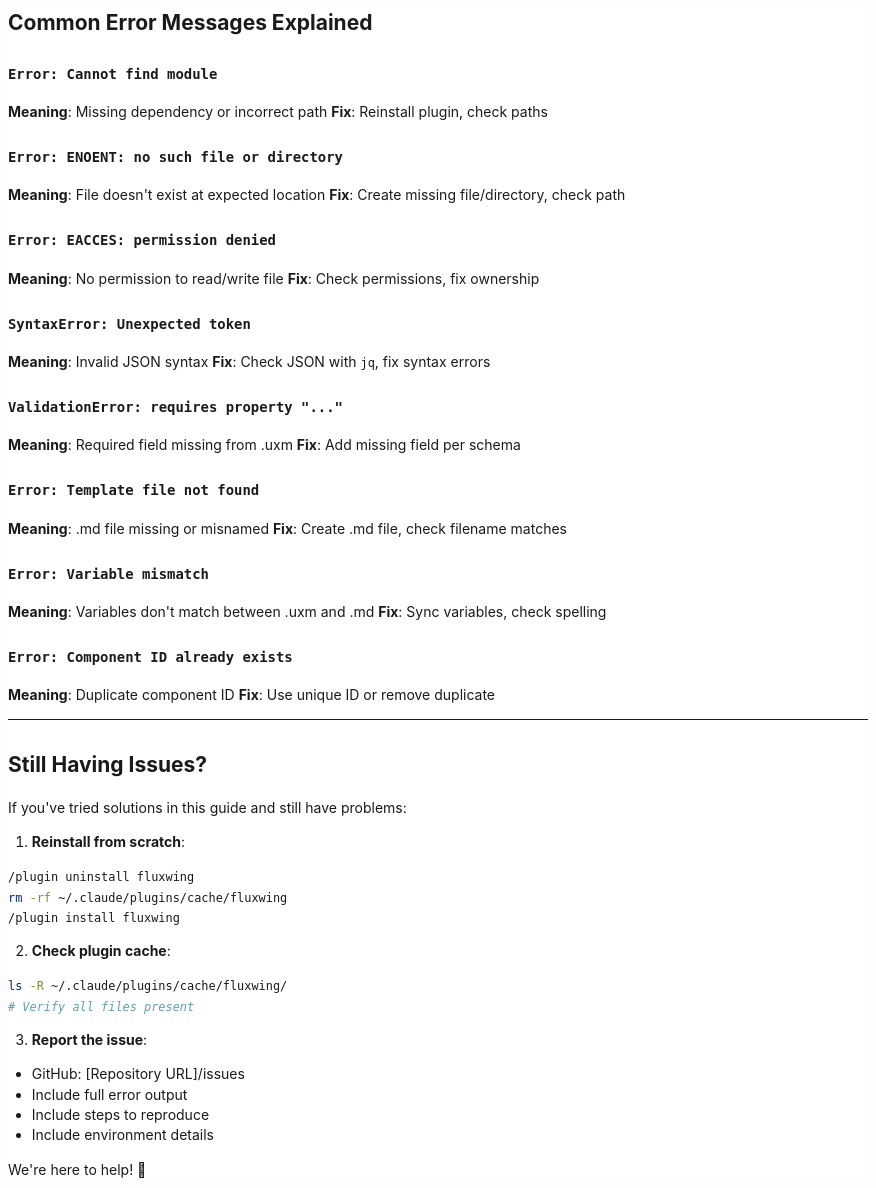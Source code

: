 ## Common Error Messages Explained

### `Error: Cannot find module`
**Meaning**: Missing dependency or incorrect path
**Fix**: Reinstall plugin, check paths

### `Error: ENOENT: no such file or directory`
**Meaning**: File doesn't exist at expected location
**Fix**: Create missing file/directory, check path

### `Error: EACCES: permission denied`
**Meaning**: No permission to read/write file
**Fix**: Check permissions, fix ownership

### `SyntaxError: Unexpected token`
**Meaning**: Invalid JSON syntax
**Fix**: Check JSON with `jq`, fix syntax errors

### `ValidationError: requires property "..."`
**Meaning**: Required field missing from .uxm
**Fix**: Add missing field per schema

### `Error: Template file not found`
**Meaning**: .md file missing or misnamed
**Fix**: Create .md file, check filename matches

### `Error: Variable mismatch`
**Meaning**: Variables don't match between .uxm and .md
**Fix**: Sync variables, check spelling

### `Error: Component ID already exists`
**Meaning**: Duplicate component ID
**Fix**: Use unique ID or remove duplicate

---

## Still Having Issues?

If you've tried solutions in this guide and still have problems:

1. **Reinstall from scratch**:
```bash
/plugin uninstall fluxwing
rm -rf ~/.claude/plugins/cache/fluxwing
/plugin install fluxwing
```

2. **Check plugin cache**:
```bash
ls -R ~/.claude/plugins/cache/fluxwing/
# Verify all files present
```

3. **Report the issue**:
- GitHub: [Repository URL]/issues
- Include full error output
- Include steps to reproduce
- Include environment details

We're here to help! 🎨
